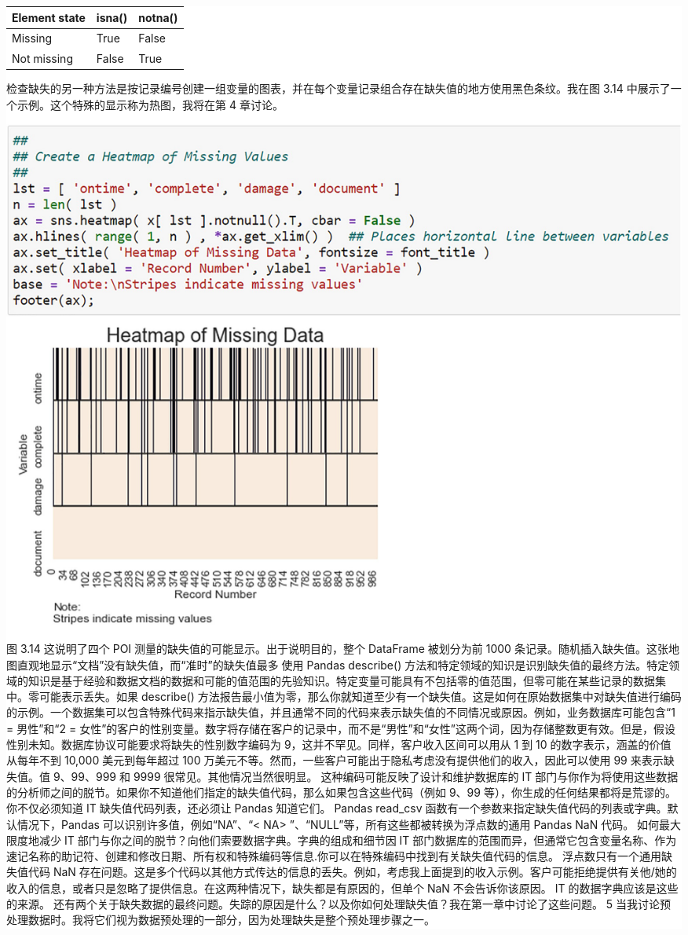 | Element state | isna() | notna() |
| ------------- | ------ | ------- |
| Missing       | True   | False   |
| Not missing   | False  | True    |

检查缺失的另一种方法是按记录编号创建一组变量的图表，并在每个变量记录组合存在缺失值的地方使用黑色条纹。我在图 3.14 中展示了一个示例。这个特殊的显示称为热图，我将在第 4 章讨论。

![](../images/3-14.png)

图 3.14 这说明了四个 POI 测量的缺失值的可能显示。出于说明目的，整个 DataFrame 被划分为前 1000 条记录。随机插入缺失值。这张地图直观地显示“文档”没有缺失值，而“准时”的缺失值最多
使用 Pandas describe() 方法和特定领域的知识是识别缺失值的最终方法。特定领域的知识是基于经验和数据文档的数据和可能的值范围的先验知识。特定变量可能具有不包括零的值范围，但零可能在某些记录的数据集中。零可能表示丢失。如果 describe() 方法报告最小值为零，那么你就知道至少有一个缺失值。这是如何在原始数据集中对缺失值进行编码的示例。一个数据集可以包含特殊代码来指示缺失值，并且通常不同的代码来表示缺失值的不同情况或原因。例如，业务数据库可能包含“1 = 男性”和“2 = 女性”的客户的性别变量。数字将存储在客户的记录中，而不是“男性”和“女性”这两个词，因为存储整数更有效。但是，假设性别未知。数据库协议可能要求将缺失的性别数字编码为 9，这并不罕见。同样，客户收入区间可以用从 1 到 10 的数字表示，涵盖的价值从每年不到 10,000 美元到每年超过 100 万美元不等。然而，一些客户可能出于隐私考虑没有提供他们的收入，因此可以使用 99 来表示缺失值。值 9、99、999 和 9999 很常见。其他情况当然很明显。
这种编码可能反映了设计和维护数据库的 IT 部门与你作为将使用这些数据的分析师之间的脱节。如果你不知道他们指定的缺失值代码，那么如果包含这些代码（例如 9、99 等），你生成的任何结果都将是荒谬的。你不仅必须知道 IT 缺失值代码列表，还必须让 Pandas 知道它们。 Pandas read_csv 函数有一个参数来指定缺失值代码的列表或字典。默认情况下，Pandas 可以识别许多值，例如“NA”、“< NA> ”、“NULL”等，所有这些都被转换为浮点数的通用 Pandas NaN 代码。
如何最大限度地减少 IT 部门与你之间的脱节？向他们索要数据字典。字典的组成和细节因 IT 部门数据库的范围而异，但通常它包含变量名称、作为速记名称的助记符、创建和修改日期、所有权和特殊编码等信息.你可以在特殊编码中找到有关缺失值代码的信息。
浮点数只有一个通用缺失值代码 NaN 存在问题。这是多个代码以其他方式传达的信息的丢失。例如，考虑我上面提到的收入示例。客户可能拒绝提供有关他/她的收入的信息，或者只是忽略了提供信息。在这两种情况下，缺失都是有原因的，但单个 NaN 不会告诉你该原因。 IT 的数据字典应该是这些的来源。
还有两个关于缺失数据的最终问题。失踪的原因是什么？以及你如何处理缺失值？我在第一章中讨论了这些问题。 5 当我讨论预处理数据时。我将它们视为数据预处理的一部分，因为处理缺失是整个预处理步骤之一。
